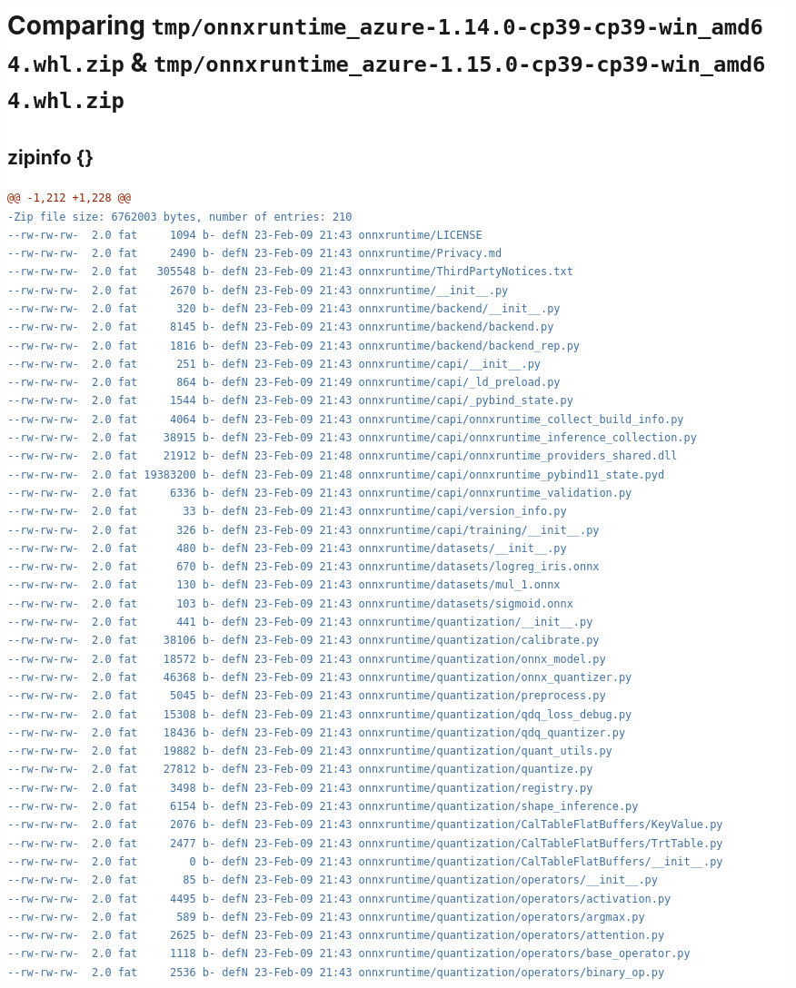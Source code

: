 # Comparing `tmp/onnxruntime_azure-1.14.0-cp39-cp39-win_amd64.whl.zip` & `tmp/onnxruntime_azure-1.15.0-cp39-cp39-win_amd64.whl.zip`

## zipinfo {}

```diff
@@ -1,212 +1,228 @@
-Zip file size: 6762003 bytes, number of entries: 210
--rw-rw-rw-  2.0 fat     1094 b- defN 23-Feb-09 21:43 onnxruntime/LICENSE
--rw-rw-rw-  2.0 fat     2490 b- defN 23-Feb-09 21:43 onnxruntime/Privacy.md
--rw-rw-rw-  2.0 fat   305548 b- defN 23-Feb-09 21:43 onnxruntime/ThirdPartyNotices.txt
--rw-rw-rw-  2.0 fat     2670 b- defN 23-Feb-09 21:43 onnxruntime/__init__.py
--rw-rw-rw-  2.0 fat      320 b- defN 23-Feb-09 21:43 onnxruntime/backend/__init__.py
--rw-rw-rw-  2.0 fat     8145 b- defN 23-Feb-09 21:43 onnxruntime/backend/backend.py
--rw-rw-rw-  2.0 fat     1816 b- defN 23-Feb-09 21:43 onnxruntime/backend/backend_rep.py
--rw-rw-rw-  2.0 fat      251 b- defN 23-Feb-09 21:43 onnxruntime/capi/__init__.py
--rw-rw-rw-  2.0 fat      864 b- defN 23-Feb-09 21:49 onnxruntime/capi/_ld_preload.py
--rw-rw-rw-  2.0 fat     1544 b- defN 23-Feb-09 21:43 onnxruntime/capi/_pybind_state.py
--rw-rw-rw-  2.0 fat     4064 b- defN 23-Feb-09 21:43 onnxruntime/capi/onnxruntime_collect_build_info.py
--rw-rw-rw-  2.0 fat    38915 b- defN 23-Feb-09 21:43 onnxruntime/capi/onnxruntime_inference_collection.py
--rw-rw-rw-  2.0 fat    21912 b- defN 23-Feb-09 21:48 onnxruntime/capi/onnxruntime_providers_shared.dll
--rw-rw-rw-  2.0 fat 19383200 b- defN 23-Feb-09 21:48 onnxruntime/capi/onnxruntime_pybind11_state.pyd
--rw-rw-rw-  2.0 fat     6336 b- defN 23-Feb-09 21:43 onnxruntime/capi/onnxruntime_validation.py
--rw-rw-rw-  2.0 fat       33 b- defN 23-Feb-09 21:43 onnxruntime/capi/version_info.py
--rw-rw-rw-  2.0 fat      326 b- defN 23-Feb-09 21:43 onnxruntime/capi/training/__init__.py
--rw-rw-rw-  2.0 fat      480 b- defN 23-Feb-09 21:43 onnxruntime/datasets/__init__.py
--rw-rw-rw-  2.0 fat      670 b- defN 23-Feb-09 21:43 onnxruntime/datasets/logreg_iris.onnx
--rw-rw-rw-  2.0 fat      130 b- defN 23-Feb-09 21:43 onnxruntime/datasets/mul_1.onnx
--rw-rw-rw-  2.0 fat      103 b- defN 23-Feb-09 21:43 onnxruntime/datasets/sigmoid.onnx
--rw-rw-rw-  2.0 fat      441 b- defN 23-Feb-09 21:43 onnxruntime/quantization/__init__.py
--rw-rw-rw-  2.0 fat    38106 b- defN 23-Feb-09 21:43 onnxruntime/quantization/calibrate.py
--rw-rw-rw-  2.0 fat    18572 b- defN 23-Feb-09 21:43 onnxruntime/quantization/onnx_model.py
--rw-rw-rw-  2.0 fat    46368 b- defN 23-Feb-09 21:43 onnxruntime/quantization/onnx_quantizer.py
--rw-rw-rw-  2.0 fat     5045 b- defN 23-Feb-09 21:43 onnxruntime/quantization/preprocess.py
--rw-rw-rw-  2.0 fat    15308 b- defN 23-Feb-09 21:43 onnxruntime/quantization/qdq_loss_debug.py
--rw-rw-rw-  2.0 fat    18436 b- defN 23-Feb-09 21:43 onnxruntime/quantization/qdq_quantizer.py
--rw-rw-rw-  2.0 fat    19882 b- defN 23-Feb-09 21:43 onnxruntime/quantization/quant_utils.py
--rw-rw-rw-  2.0 fat    27812 b- defN 23-Feb-09 21:43 onnxruntime/quantization/quantize.py
--rw-rw-rw-  2.0 fat     3498 b- defN 23-Feb-09 21:43 onnxruntime/quantization/registry.py
--rw-rw-rw-  2.0 fat     6154 b- defN 23-Feb-09 21:43 onnxruntime/quantization/shape_inference.py
--rw-rw-rw-  2.0 fat     2076 b- defN 23-Feb-09 21:43 onnxruntime/quantization/CalTableFlatBuffers/KeyValue.py
--rw-rw-rw-  2.0 fat     2477 b- defN 23-Feb-09 21:43 onnxruntime/quantization/CalTableFlatBuffers/TrtTable.py
--rw-rw-rw-  2.0 fat        0 b- defN 23-Feb-09 21:43 onnxruntime/quantization/CalTableFlatBuffers/__init__.py
--rw-rw-rw-  2.0 fat       85 b- defN 23-Feb-09 21:43 onnxruntime/quantization/operators/__init__.py
--rw-rw-rw-  2.0 fat     4495 b- defN 23-Feb-09 21:43 onnxruntime/quantization/operators/activation.py
--rw-rw-rw-  2.0 fat      589 b- defN 23-Feb-09 21:43 onnxruntime/quantization/operators/argmax.py
--rw-rw-rw-  2.0 fat     2625 b- defN 23-Feb-09 21:43 onnxruntime/quantization/operators/attention.py
--rw-rw-rw-  2.0 fat     1118 b- defN 23-Feb-09 21:43 onnxruntime/quantization/operators/base_operator.py
--rw-rw-rw-  2.0 fat     2536 b- defN 23-Feb-09 21:43 onnxruntime/quantization/operators/binary_op.py
```